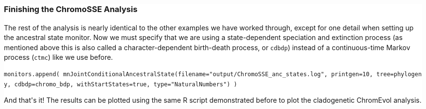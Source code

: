 

### Finishing the ChromoSSE Analysis

The rest of the analysis is nearly identical to the other examples we
have worked through, except for one detail when setting up the ancestral
state monitor. Now we must specify that we are using a state-dependent
speciation and extinction process (as mentioned above this is also
called a character-dependent birth-death process, or `cdbdp`) instead of
a continuous-time Markov process (`ctmc`) like we use before.
```
monitors.append( mnJointConditionalAncestralState(filename="output/ChromoSSE_anc_states.log", printgen=10, tree=phylogeny, cdbdp=chromo_bdp, withStartStates=true, type="NaturalNumbers") )
```
And that's it! The results can be plotted using the same R script
demonstrated before to plot the cladogenetic ChromEvol analysis.
